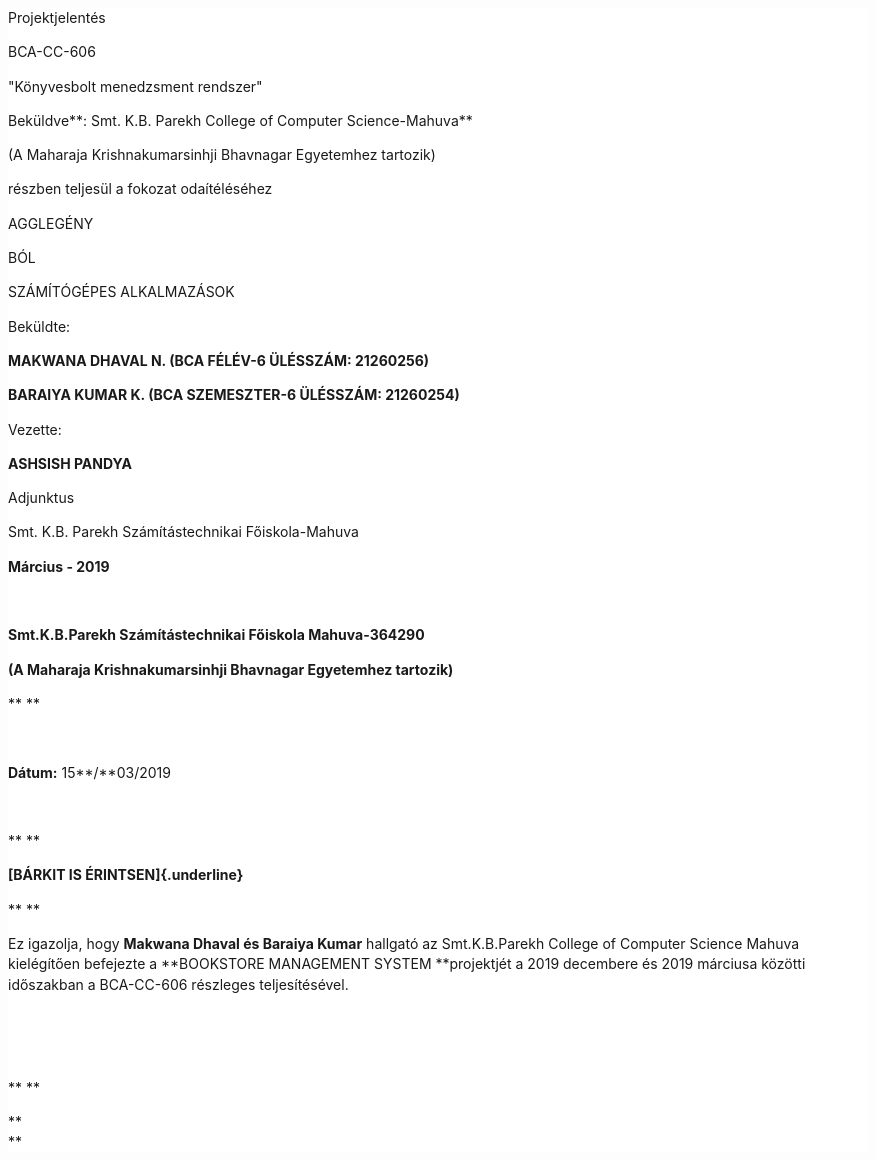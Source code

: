 Projektjelentés

BCA-CC-606

\"Könyvesbolt menedzsment rendszer\"

Beküldve**: Smt. K.B. Parekh College of Computer Science-Mahuva**

(A Maharaja Krishnakumarsinhji Bhavnagar Egyetemhez tartozik)

részben teljesül a fokozat odaítéléséhez

AGGLEGÉNY

BÓL

SZÁMÍTÓGÉPES ALKALMAZÁSOK

Beküldte:

**MAKWANA DHAVAL N. (BCA FÉLÉV-6 ÜLÉSSZÁM: 21260256)**

**BARAIYA KUMAR K. (BCA SZEMESZTER-6 ÜLÉSSZÁM: 21260254)**

Vezette:

**ASHSISH PANDYA**

Adjunktus

Smt. K.B. Parekh Számítástechnikai Főiskola-Mahuva

**Március - 2019**

 

**Smt.K.B.Parekh Számítástechnikai Főiskola Mahuva-364290**

**(A Maharaja Krishnakumarsinhji Bhavnagar Egyetemhez tartozik)**

** **

 

**Dátum:** 15**/**03/2019

 

** **

**[BÁRKIT IS ÉRINTSEN]{.underline}**

** **

Ez igazolja, hogy **Makwana Dhaval **és** Baraiya Kumar** hallgató az
Smt.K.B.Parekh College of Computer Science Mahuva kielégítően befejezte
a **BOOKSTORE MANAGEMENT SYSTEM **projektjét a 2019 decembere és 2019
márciusa közötti időszakban a BCA-CC-606 részleges teljesítésével.

 

 

** **

**\
**
